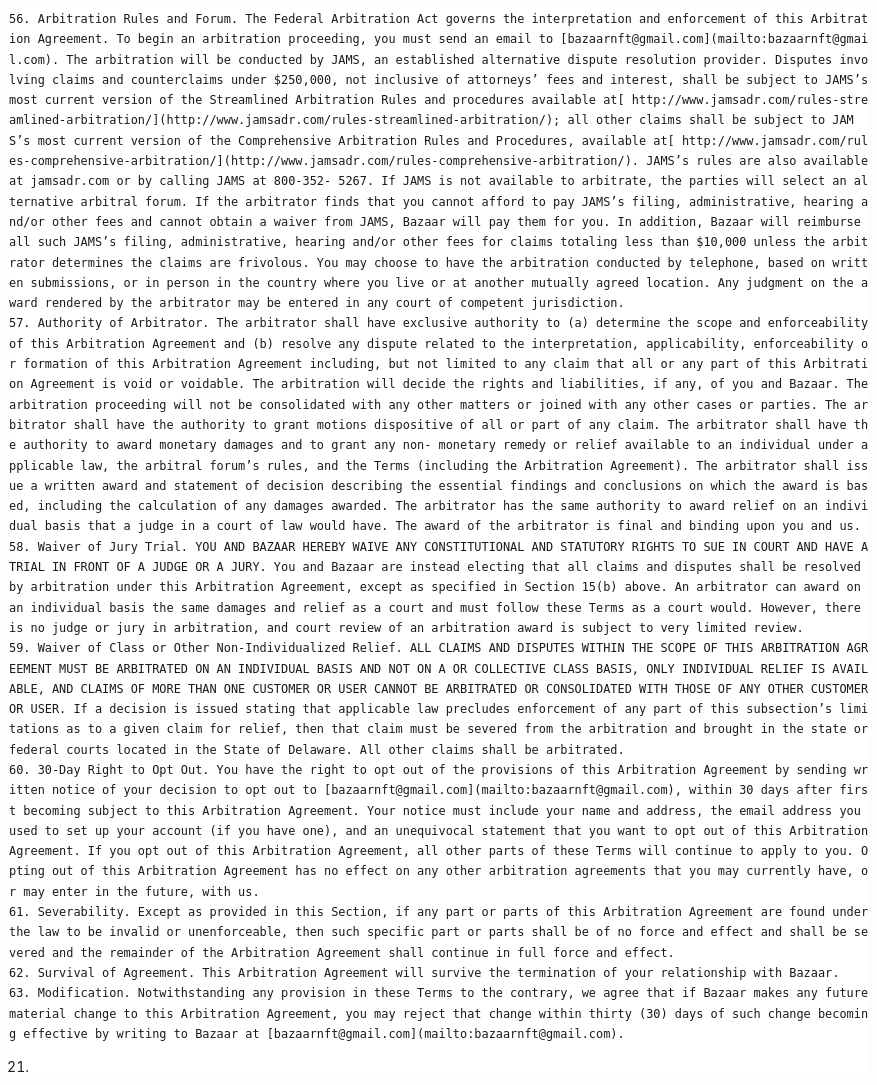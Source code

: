     56. Arbitration Rules and Forum. The Federal Arbitration Act governs the interpretation and enforcement of this Arbitration Agreement. To begin an arbitration proceeding, you must send an email to [bazaarnft@gmail.com](mailto:bazaarnft@gmail.com). The arbitration will be conducted by JAMS, an established alternative dispute resolution provider. Disputes involving claims and counterclaims under $250,000, not inclusive of attorneys’ fees and interest, shall be subject to JAMS’s most current version of the Streamlined Arbitration Rules and procedures available at[ http://www.jamsadr.com/rules-streamlined-arbitration/](http://www.jamsadr.com/rules-streamlined-arbitration/); all other claims shall be subject to JAMS’s most current version of the Comprehensive Arbitration Rules and Procedures, available at[ http://www.jamsadr.com/rules-comprehensive-arbitration/](http://www.jamsadr.com/rules-comprehensive-arbitration/). JAMS’s rules are also available at jamsadr.com or by calling JAMS at 800-352- 5267. If JAMS is not available to arbitrate, the parties will select an alternative arbitral forum. If the arbitrator finds that you cannot afford to pay JAMS’s filing, administrative, hearing and/or other fees and cannot obtain a waiver from JAMS, Bazaar will pay them for you. In addition, Bazaar will reimburse all such JAMS’s filing, administrative, hearing and/or other fees for claims totaling less than $10,000 unless the arbitrator determines the claims are frivolous. You may choose to have the arbitration conducted by telephone, based on written submissions, or in person in the country where you live or at another mutually agreed location. Any judgment on the award rendered by the arbitrator may be entered in any court of competent jurisdiction.
    57. Authority of Arbitrator. The arbitrator shall have exclusive authority to (a) determine the scope and enforceability of this Arbitration Agreement and (b) resolve any dispute related to the interpretation, applicability, enforceability or formation of this Arbitration Agreement including, but not limited to any claim that all or any part of this Arbitration Agreement is void or voidable. The arbitration will decide the rights and liabilities, if any, of you and Bazaar. The arbitration proceeding will not be consolidated with any other matters or joined with any other cases or parties. The arbitrator shall have the authority to grant motions dispositive of all or part of any claim. The arbitrator shall have the authority to award monetary damages and to grant any non- monetary remedy or relief available to an individual under applicable law, the arbitral forum’s rules, and the Terms (including the Arbitration Agreement). The arbitrator shall issue a written award and statement of decision describing the essential findings and conclusions on which the award is based, including the calculation of any damages awarded. The arbitrator has the same authority to award relief on an individual basis that a judge in a court of law would have. The award of the arbitrator is final and binding upon you and us.
    58. Waiver of Jury Trial. YOU AND BAZAAR HEREBY WAIVE ANY CONSTITUTIONAL AND STATUTORY RIGHTS TO SUE IN COURT AND HAVE A TRIAL IN FRONT OF A JUDGE OR A JURY. You and Bazaar are instead electing that all claims and disputes shall be resolved by arbitration under this Arbitration Agreement, except as specified in Section 15(b) above. An arbitrator can award on an individual basis the same damages and relief as a court and must follow these Terms as a court would. However, there is no judge or jury in arbitration, and court review of an arbitration award is subject to very limited review.
    59. Waiver of Class or Other Non-Individualized Relief. ALL CLAIMS AND DISPUTES WITHIN THE SCOPE OF THIS ARBITRATION AGREEMENT MUST BE ARBITRATED ON AN INDIVIDUAL BASIS AND NOT ON A OR COLLECTIVE CLASS BASIS, ONLY INDIVIDUAL RELIEF IS AVAILABLE, AND CLAIMS OF MORE THAN ONE CUSTOMER OR USER CANNOT BE ARBITRATED OR CONSOLIDATED WITH THOSE OF ANY OTHER CUSTOMER OR USER. If a decision is issued stating that applicable law precludes enforcement of any part of this subsection’s limitations as to a given claim for relief, then that claim must be severed from the arbitration and brought in the state or federal courts located in the State of Delaware. All other claims shall be arbitrated.
    60. 30-Day Right to Opt Out. You have the right to opt out of the provisions of this Arbitration Agreement by sending written notice of your decision to opt out to [bazaarnft@gmail.com](mailto:bazaarnft@gmail.com), within 30 days after first becoming subject to this Arbitration Agreement. Your notice must include your name and address, the email address you used to set up your account (if you have one), and an unequivocal statement that you want to opt out of this Arbitration Agreement. If you opt out of this Arbitration Agreement, all other parts of these Terms will continue to apply to you. Opting out of this Arbitration Agreement has no effect on any other arbitration agreements that you may currently have, or may enter in the future, with us.
    61. Severability. Except as provided in this Section, if any part or parts of this Arbitration Agreement are found under the law to be invalid or unenforceable, then such specific part or parts shall be of no force and effect and shall be severed and the remainder of the Arbitration Agreement shall continue in full force and effect.
    62. Survival of Agreement. This Arbitration Agreement will survive the termination of your relationship with Bazaar.
    63. Modification. Notwithstanding any provision in these Terms to the contrary, we agree that if Bazaar makes any future material change to this Arbitration Agreement, you may reject that change within thirty (30) days of such change becoming effective by writing to Bazaar at [bazaarnft@gmail.com](mailto:bazaarnft@gmail.com). 
21. 